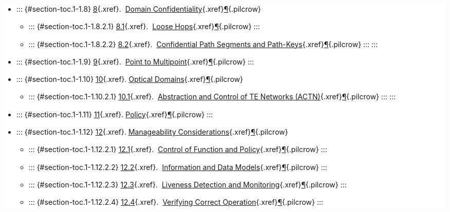 -   ::: {#section-toc.1-1.8}
    [8](#section-8){.xref}.  [Domain
    Confidentiality](#name-domain-confidentiality-2){.xref}[¶](#section-toc.1-1.8.1){.pilcrow}

    -   ::: {#section-toc.1-1.8.2.1}
        [8.1](#section-8.1){.xref}.  [Loose
        Hops](#name-loose-hops){.xref}[¶](#section-toc.1-1.8.2.1.1){.pilcrow}
        :::

    -   ::: {#section-toc.1-1.8.2.2}
        [8.2](#section-8.2){.xref}.  [Confidential Path Segments and
        Path-Keys](#name-confidential-path-segments-){.xref}[¶](#section-toc.1-1.8.2.2.1){.pilcrow}
        :::
    :::

-   ::: {#section-toc.1-1.9}
    [9](#section-9){.xref}.  [Point to
    Multipoint](#name-point-to-multipoint){.xref}[¶](#section-toc.1-1.9.1){.pilcrow}
    :::

-   ::: {#section-toc.1-1.10}
    [10](#section-10){.xref}. [Optical
    Domains](#name-optical-domains){.xref}[¶](#section-toc.1-1.10.1){.pilcrow}

    -   ::: {#section-toc.1-1.10.2.1}
        [10.1](#section-10.1){.xref}.  [Abstraction and Control of TE
        Networks
        (ACTN)](#name-abstraction-and-control-of-){.xref}[¶](#section-toc.1-1.10.2.1.1){.pilcrow}
        :::
    :::

-   ::: {#section-toc.1-1.11}
    [11](#section-11){.xref}. [Policy](#name-policy){.xref}[¶](#section-toc.1-1.11.1){.pilcrow}
    :::

-   ::: {#section-toc.1-1.12}
    [12](#section-12){.xref}. [Manageability
    Considerations](#name-manageability-consideration){.xref}[¶](#section-toc.1-1.12.1){.pilcrow}

    -   ::: {#section-toc.1-1.12.2.1}
        [12.1](#section-12.1){.xref}.  [Control of Function and
        Policy](#name-control-of-function-and-pol){.xref}[¶](#section-toc.1-1.12.2.1.1){.pilcrow}
        :::

    -   ::: {#section-toc.1-1.12.2.2}
        [12.2](#section-12.2){.xref}.  [Information and Data
        Models](#name-information-and-data-models){.xref}[¶](#section-toc.1-1.12.2.2.1){.pilcrow}
        :::

    -   ::: {#section-toc.1-1.12.2.3}
        [12.3](#section-12.3){.xref}.  [Liveness Detection and
        Monitoring](#name-liveness-detection-and-moni){.xref}[¶](#section-toc.1-1.12.2.3.1){.pilcrow}
        :::

    -   ::: {#section-toc.1-1.12.2.4}
        [12.4](#section-12.4){.xref}.  [Verifying Correct
        Operation](#name-verifying-correct-operation){.xref}[¶](#section-toc.1-1.12.2.4.1){.pilcrow}
        :::
